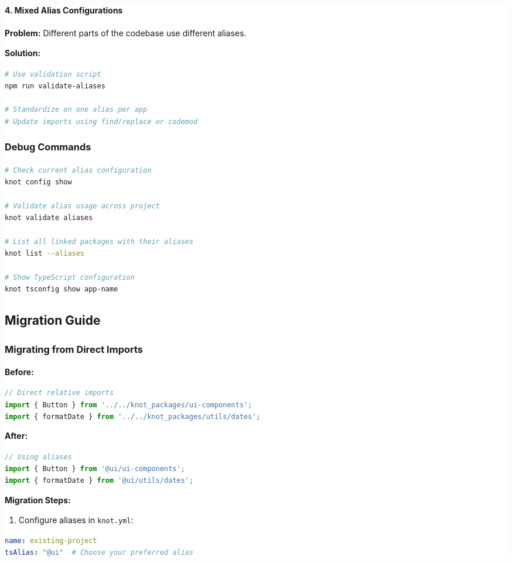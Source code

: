 #### 4. Mixed Alias Configurations

**Problem:**
Different parts of the codebase use different aliases.

**Solution:**
```bash
# Use validation script
npm run validate-aliases

# Standardize on one alias per app
# Update imports using find/replace or codemod
```

### Debug Commands

```bash
# Check current alias configuration
knot config show

# Validate alias usage across project
knot validate aliases

# List all linked packages with their aliases
knot list --aliases

# Show TypeScript configuration
knot tsconfig show app-name
```

## Migration Guide

### Migrating from Direct Imports

**Before:**
```typescript
// Direct relative imports
import { Button } from '../../knot_packages/ui-components';
import { formatDate } from '../../knot_packages/utils/dates';
```

**After:**
```typescript
// Using aliases
import { Button } from '@ui/ui-components';
import { formatDate } from '@ui/utils/dates';
```

**Migration Steps:**

1. Configure aliases in `knot.yml`:
```yaml
name: existing-project
tsAlias: "@ui"  # Choose your preferred alias
```
